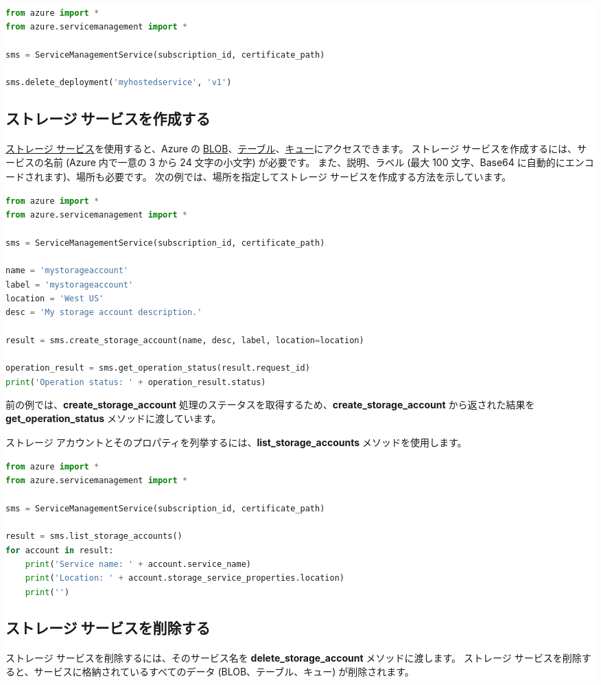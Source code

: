 ```python
from azure import *
from azure.servicemanagement import *

sms = ServiceManagementService(subscription_id, certificate_path)

sms.delete_deployment('myhostedservice', 'v1')
```

## <a name="create-a-storage-service"></a><a name="CreateStorageService"> </a>ストレージ サービスを作成する
[ストレージ サービス](../storage/common/storage-account-create.md)を使用すると、Azure の [BLOB](../storage/blobs/storage-quickstart-blobs-python.md)、[テーブル](../cosmos-db/table-storage-how-to-use-python.md)、[キュー](../storage/queues/storage-python-how-to-use-queue-storage.md)にアクセスできます。 ストレージ サービスを作成するには、サービスの名前 (Azure 内で一意の 3 から 24 文字の小文字) が必要です。 また、説明、ラベル (最大 100 文字、Base64 に自動的にエンコードされます)、場所も必要です。 次の例では、場所を指定してストレージ サービスを作成する方法を示しています。

```python
from azure import *
from azure.servicemanagement import *

sms = ServiceManagementService(subscription_id, certificate_path)

name = 'mystorageaccount'
label = 'mystorageaccount'
location = 'West US'
desc = 'My storage account description.'

result = sms.create_storage_account(name, desc, label, location=location)

operation_result = sms.get_operation_status(result.request_id)
print('Operation status: ' + operation_result.status)
```

前の例では、**create\_storage\_account** 処理のステータスを取得するため、**create\_storage\_account** から返された結果を **get\_operation\_status** メソッドに渡しています。 

ストレージ アカウントとそのプロパティを列挙するには、**list\_storage\_accounts** メソッドを使用します。

```python
from azure import *
from azure.servicemanagement import *

sms = ServiceManagementService(subscription_id, certificate_path)

result = sms.list_storage_accounts()
for account in result:
    print('Service name: ' + account.service_name)
    print('Location: ' + account.storage_service_properties.location)
    print('')
```

## <a name="delete-a-storage-service"></a><a name="DeleteStorageService"> </a>ストレージ サービスを削除する
ストレージ サービスを削除するには、そのサービス名を **delete\_storage\_account** メソッドに渡します。 ストレージ サービスを削除すると、サービスに格納されているすべてのデータ (BLOB、テーブル、キュー) が削除されます。
